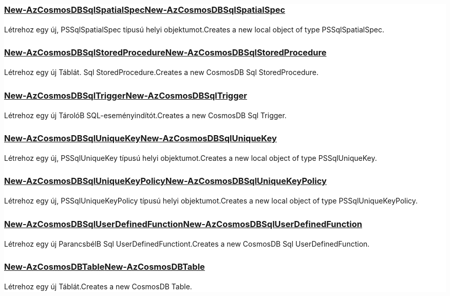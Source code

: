 ### [<span data-ttu-id="76cf6-208">New-AzCosmosDBSqlSpatialSpec</span><span class="sxs-lookup"><span data-stu-id="76cf6-208">New-AzCosmosDBSqlSpatialSpec</span></span>](New-AzCosmosDBSqlSpatialSpec.md)
<span data-ttu-id="76cf6-209">Létrehoz egy új, PSSqlSpatialSpec típusú helyi objektumot.</span><span class="sxs-lookup"><span data-stu-id="76cf6-209">Creates a new local object of type PSSqlSpatialSpec.</span></span> 

### [<span data-ttu-id="76cf6-210">New-AzCosmosDBSqlStoredProcedure</span><span class="sxs-lookup"><span data-stu-id="76cf6-210">New-AzCosmosDBSqlStoredProcedure</span></span>](New-AzCosmosDBSqlStoredProcedure.md)
<span data-ttu-id="76cf6-211">Létrehoz egy új Táblát. Sql StoredProcedure.</span><span class="sxs-lookup"><span data-stu-id="76cf6-211">Creates a new CosmosDB Sql StoredProcedure.</span></span>

### [<span data-ttu-id="76cf6-212">New-AzCosmosDBSqlTrigger</span><span class="sxs-lookup"><span data-stu-id="76cf6-212">New-AzCosmosDBSqlTrigger</span></span>](New-AzCosmosDBSqlTrigger.md)
<span data-ttu-id="76cf6-213">Létrehoz egy új TárolóB SQL-eseményindítót.</span><span class="sxs-lookup"><span data-stu-id="76cf6-213">Creates a new CosmosDB Sql Trigger.</span></span>

### [<span data-ttu-id="76cf6-214">New-AzCosmosDBSqlUniqueKey</span><span class="sxs-lookup"><span data-stu-id="76cf6-214">New-AzCosmosDBSqlUniqueKey</span></span>](New-AzCosmosDBSqlUniqueKey.md)
<span data-ttu-id="76cf6-215">Létrehoz egy új, PSSqlUniqueKey típusú helyi objektumot.</span><span class="sxs-lookup"><span data-stu-id="76cf6-215">Creates a new local object of type PSSqlUniqueKey.</span></span> 

### [<span data-ttu-id="76cf6-216">New-AzCosmosDBSqlUniqueKeyPolicy</span><span class="sxs-lookup"><span data-stu-id="76cf6-216">New-AzCosmosDBSqlUniqueKeyPolicy</span></span>](New-AzCosmosDBSqlUniqueKeyPolicy.md)
<span data-ttu-id="76cf6-217">Létrehoz egy új, PSSqlUniqueKeyPolicy típusú helyi objektumot.</span><span class="sxs-lookup"><span data-stu-id="76cf6-217">Creates a new local object of type PSSqlUniqueKeyPolicy.</span></span> 

### [<span data-ttu-id="76cf6-218">New-AzCosmosDBSqlUserDefinedFunction</span><span class="sxs-lookup"><span data-stu-id="76cf6-218">New-AzCosmosDBSqlUserDefinedFunction</span></span>](New-AzCosmosDBSqlUserDefinedFunction.md)
<span data-ttu-id="76cf6-219">Létrehoz egy új ParancsbélB Sql UserDefinedFunctiont.</span><span class="sxs-lookup"><span data-stu-id="76cf6-219">Creates a new CosmosDB Sql UserDefinedFunction.</span></span>

### [<span data-ttu-id="76cf6-220">New-AzCosmosDBTable</span><span class="sxs-lookup"><span data-stu-id="76cf6-220">New-AzCosmosDBTable</span></span>](New-AzCosmosDBTable.md)
<span data-ttu-id="76cf6-221">Létrehoz egy új Táblát.</span><span class="sxs-lookup"><span data-stu-id="76cf6-221">Creates a new CosmosDB Table.</span></span>
